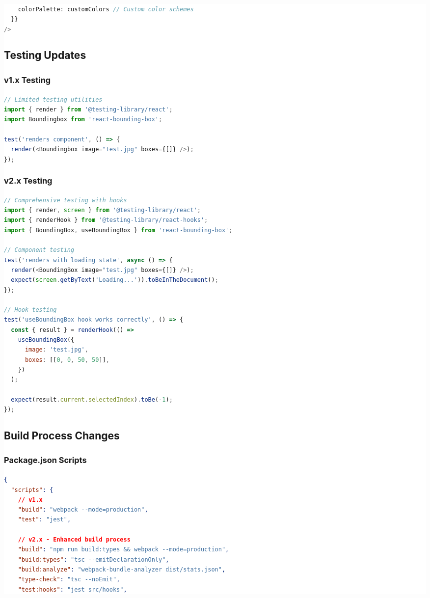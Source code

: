 ```javascript
    colorPalette: customColors // Custom color schemes
  }}
/>
```

## Testing Updates

### v1.x Testing

```javascript
// Limited testing utilities
import { render } from '@testing-library/react';
import Boundingbox from 'react-bounding-box';

test('renders component', () => {
  render(<Boundingbox image="test.jpg" boxes={[]} />);
});
```

### v2.x Testing

```javascript
// Comprehensive testing with hooks
import { render, screen } from '@testing-library/react';
import { renderHook } from '@testing-library/react-hooks';
import { BoundingBox, useBoundingBox } from 'react-bounding-box';

// Component testing
test('renders with loading state', async () => {
  render(<BoundingBox image="test.jpg" boxes={[]} />);
  expect(screen.getByText('Loading...')).toBeInTheDocument();
});

// Hook testing
test('useBoundingBox hook works correctly', () => {
  const { result } = renderHook(() =>
    useBoundingBox({
      image: 'test.jpg',
      boxes: [[0, 0, 50, 50]],
    })
  );

  expect(result.current.selectedIndex).toBe(-1);
});
```

## Build Process Changes

### Package.json Scripts

```json
{
  "scripts": {
    // v1.x
    "build": "webpack --mode=production",
    "test": "jest",

    // v2.x - Enhanced build process
    "build": "npm run build:types && webpack --mode=production",
    "build:types": "tsc --emitDeclarationOnly",
    "build:analyze": "webpack-bundle-analyzer dist/stats.json",
    "type-check": "tsc --noEmit",
    "test:hooks": "jest src/hooks",
```